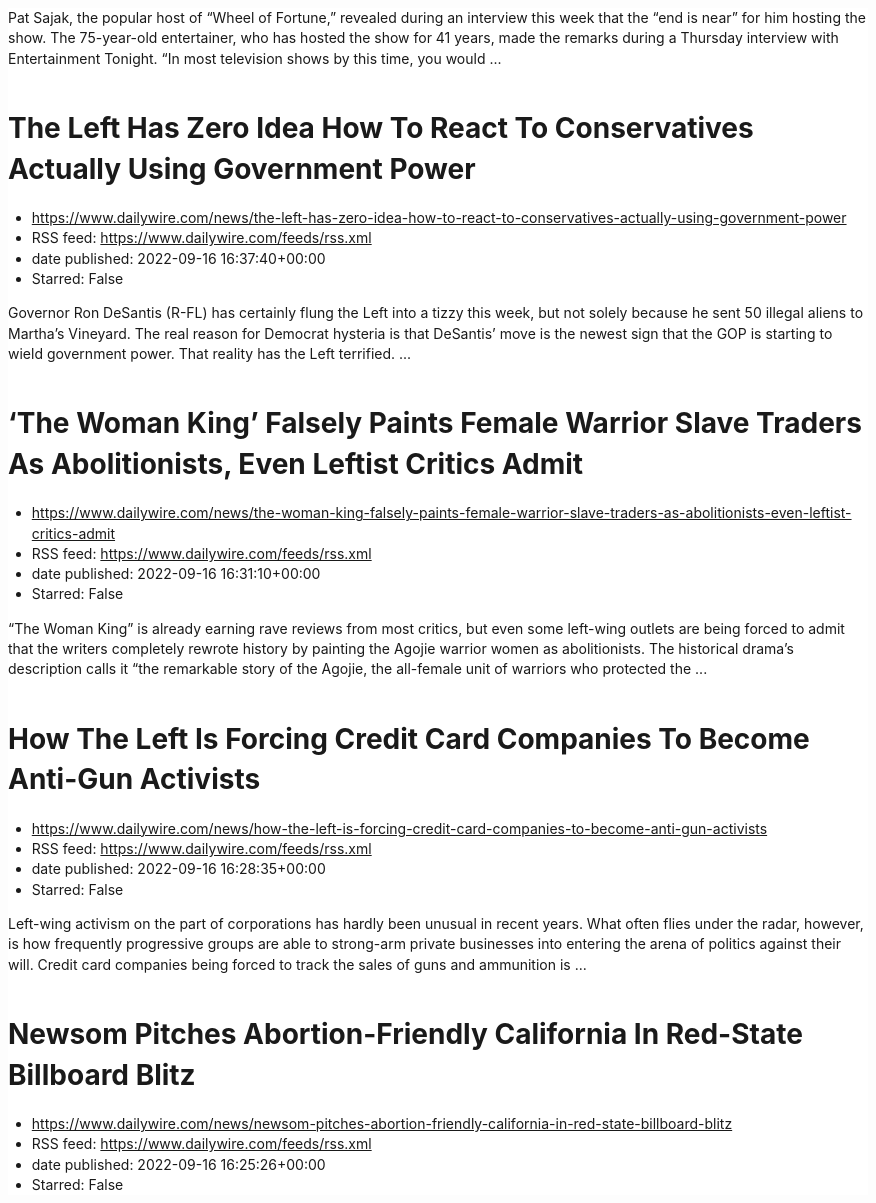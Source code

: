 Pat Sajak, the popular host of “Wheel of Fortune,” revealed during an interview this week that the “end is near” for him hosting the show. The 75-year-old entertainer, who has hosted the show for 41 years, made the remarks during a Thursday interview with Entertainment Tonight. &#8220;In most television shows by this time, you would ...

# The Left Has Zero Idea How To React To Conservatives Actually Using Government Power
 - https://www.dailywire.com/news/the-left-has-zero-idea-how-to-react-to-conservatives-actually-using-government-power
 - RSS feed: https://www.dailywire.com/feeds/rss.xml
 - date published: 2022-09-16 16:37:40+00:00
 - Starred: False

Governor Ron DeSantis (R-FL) has certainly flung the Left into a tizzy this week, but not solely because he sent 50 illegal aliens to Martha&#8217;s Vineyard. The real reason for Democrat hysteria is that DeSantis&#8217; move is the newest sign that the GOP is starting to wield government power. That reality has the Left terrified. ...

# ‘The Woman King’ Falsely Paints Female Warrior Slave Traders As Abolitionists, Even Leftist Critics Admit
 - https://www.dailywire.com/news/the-woman-king-falsely-paints-female-warrior-slave-traders-as-abolitionists-even-leftist-critics-admit
 - RSS feed: https://www.dailywire.com/feeds/rss.xml
 - date published: 2022-09-16 16:31:10+00:00
 - Starred: False

“The Woman King” is already earning rave reviews from most critics, but even some left-wing outlets are being forced to admit that the writers completely rewrote history by painting the Agojie warrior women as abolitionists. The historical drama’s description calls it “the remarkable story of the Agojie, the all-female unit of warriors who protected the ...

# How The Left Is Forcing Credit Card Companies To Become Anti-Gun Activists
 - https://www.dailywire.com/news/how-the-left-is-forcing-credit-card-companies-to-become-anti-gun-activists
 - RSS feed: https://www.dailywire.com/feeds/rss.xml
 - date published: 2022-09-16 16:28:35+00:00
 - Starred: False

Left-wing activism on the part of corporations has hardly been unusual in recent years. What often flies under the radar, however, is how frequently progressive groups are able to strong-arm private businesses into entering the arena of politics against their will. Credit card companies being forced to track the sales of guns and ammunition is ...

# Newsom Pitches Abortion-Friendly California In Red-State Billboard Blitz
 - https://www.dailywire.com/news/newsom-pitches-abortion-friendly-california-in-red-state-billboard-blitz
 - RSS feed: https://www.dailywire.com/feeds/rss.xml
 - date published: 2022-09-16 16:25:26+00:00
 - Starred: False
